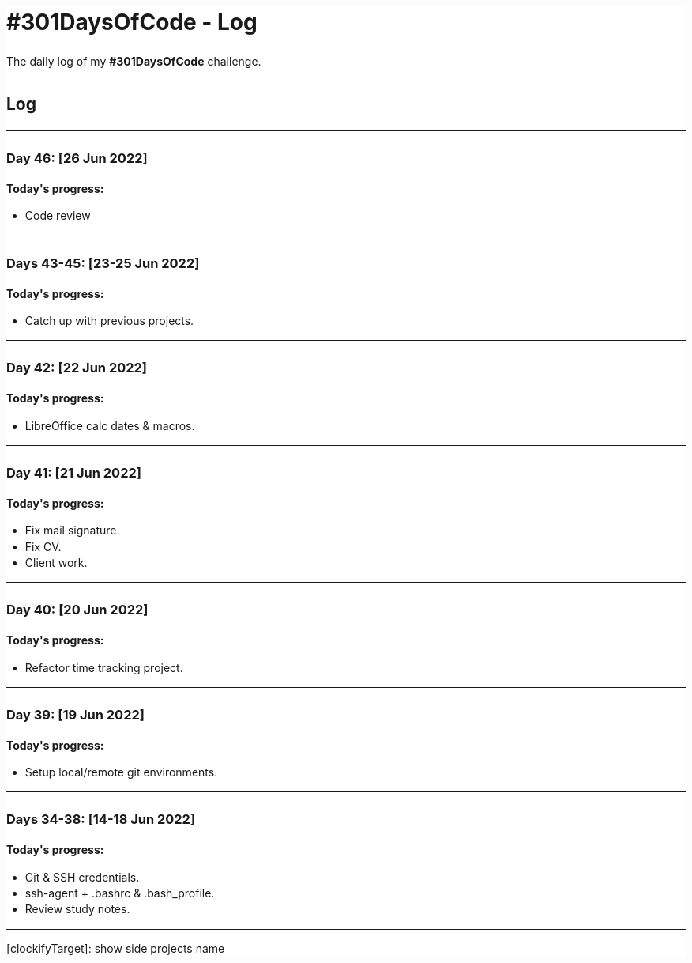 # #301DaysOfCode - Log
The daily log of my **#301DaysOfCode** challenge.

## Log







---
### Day 46: [26 Jun 2022]
**Today's progress:**
- Code review

---
### Days 43-45: [23-25 Jun 2022]
**Today's progress:**
- Catch up with previous projects.

---
### Day 42: [22 Jun 2022]
**Today's progress:**
- LibreOffice calc dates & macros.
  
---
### Day 41: [21 Jun 2022]
**Today's progress:**
- Fix mail signature.
- Fix CV.
- Client work.

---
### Day 40: [20 Jun 2022]
**Today's progress:**
- Refactor time tracking project.

---
### Day 39: [19 Jun 2022]
**Today's progress:**
- Setup local/remote git environments.

---
### Days 34-38: [14-18 Jun 2022]
**Today's progress:**
- Git & SSH credentials.
- ssh-agent + .bashrc & .bash_profile.
- Review study notes.

---

[[clockifyTarget]: show side projects name](https://github.com/AdrianSkar/clockifyTarget/commit/62e5ee1a5c010f9b05d3e4219fe2935b75b1e514)